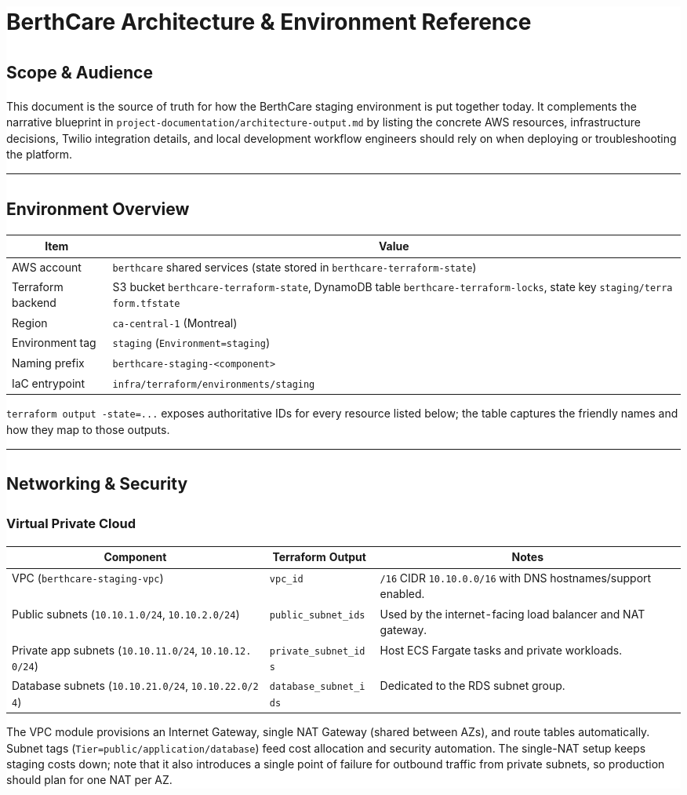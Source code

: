 # BerthCare Architecture & Environment Reference

## Scope & Audience

This document is the source of truth for how the BerthCare staging environment is put together today. It complements the narrative blueprint in `project-documentation/architecture-output.md` by listing the concrete AWS resources, infrastructure decisions, Twilio integration details, and local development workflow engineers should rely on when deploying or troubleshooting the platform.

---

## Environment Overview

| Item              | Value                                                                                                                    |
| ----------------- | ------------------------------------------------------------------------------------------------------------------------ |
| AWS account       | `berthcare` shared services (state stored in `berthcare-terraform-state`)                                                |
| Terraform backend | S3 bucket `berthcare-terraform-state`, DynamoDB table `berthcare-terraform-locks`, state key `staging/terraform.tfstate` |
| Region            | `ca-central-1` (Montreal)                                                                                                |
| Environment tag   | `staging` (`Environment=staging`)                                                                                        |
| Naming prefix     | `berthcare-staging-<component>`                                                                                          |
| IaC entrypoint    | `infra/terraform/environments/staging`                                                                                   |

`terraform output -state=...` exposes authoritative IDs for every resource listed below; the table captures the friendly names and how they map to those outputs.

---

## Networking & Security

### Virtual Private Cloud

| Component                                              | Terraform Output      | Notes                                                         |
| ------------------------------------------------------ | --------------------- | ------------------------------------------------------------- |
| VPC (`berthcare-staging-vpc`)                          | `vpc_id`              | `/16` CIDR `10.10.0.0/16` with DNS hostnames/support enabled. |
| Public subnets (`10.10.1.0/24`, `10.10.2.0/24`)        | `public_subnet_ids`   | Used by the internet-facing load balancer and NAT gateway.    |
| Private app subnets (`10.10.11.0/24`, `10.10.12.0/24`) | `private_subnet_ids`  | Host ECS Fargate tasks and private workloads.                 |
| Database subnets (`10.10.21.0/24`, `10.10.22.0/24`)    | `database_subnet_ids` | Dedicated to the RDS subnet group.                            |

The VPC module provisions an Internet Gateway, single NAT Gateway (shared between AZs), and route tables automatically. Subnet tags (`Tier=public/application/database`) feed cost allocation and security automation. The single-NAT setup keeps staging costs down; note that it also introduces a single point of failure for outbound traffic from private subnets, so production should plan for one NAT per AZ.
